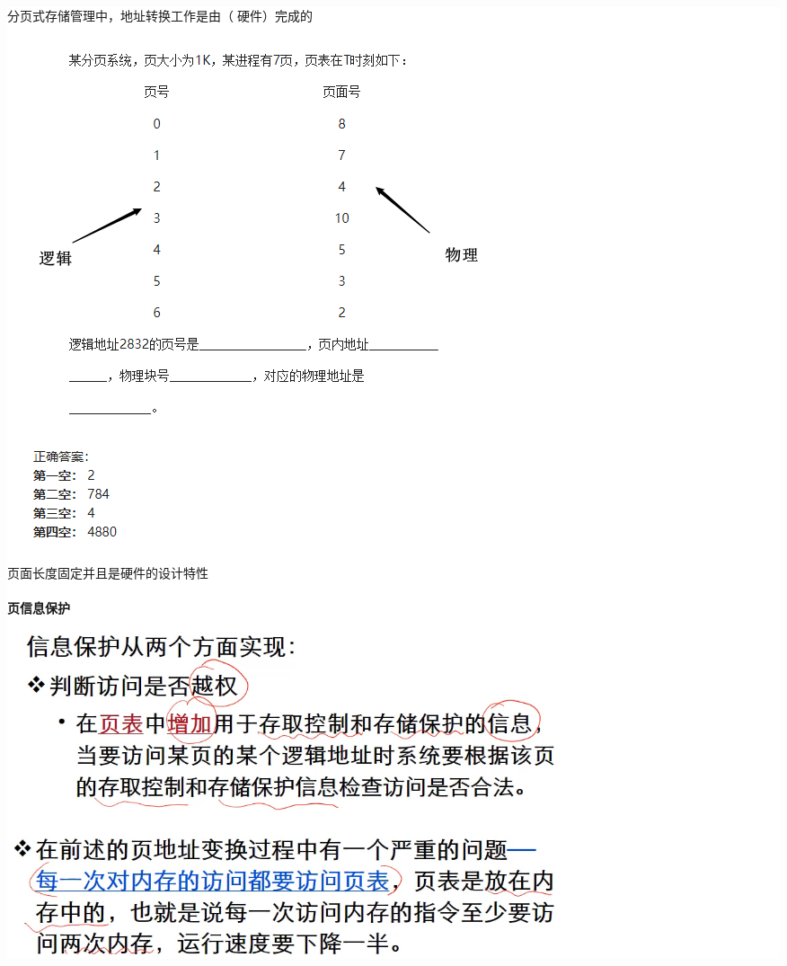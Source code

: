 

分页式存储管理中，地址转换工作是由（ 硬件）完成的

![1593715523867](../../img/1593715523867.png)

页面长度固定并且是硬件的设计特性

#### 页信息保护

![1593715659741](../../img/1593715659741.png)

![1593715680109](../../img/1593715680109.png)
